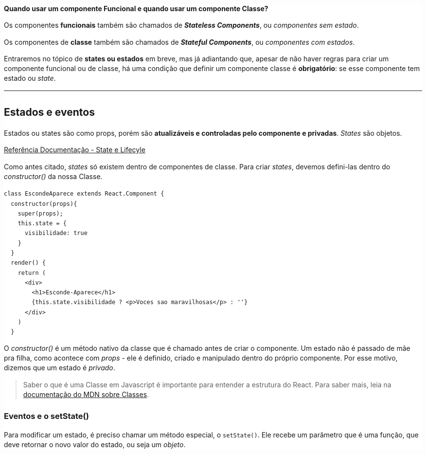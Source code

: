 **Quando usar um componente Funcional e quando usar um componente Classe?**

Os componentes **funcionais** também são chamados de **_Stateless Components_**, ou _componentes sem estado_.

Os componentes de **classe** também são chamados de **_Stateful Components_**, ou _componentes com estados_.

Entraremos no tópico de **states ou estados** em breve, mas já adiantando que, apesar de não haver regras para criar um componente funcional ou de classe, há uma condição que definir um componente classe é **obrigatório**: se esse componente tem estado ou *state*.

-----------

## Estados e eventos
Estados ou states são como props, porém são **atualizáveis e controladas pelo componente e privadas**. _States_ são objetos.

[Referência Documentação - State e Lifecyle](https://pt-br.reactjs.org/docs/state-and-lifecycle.html)

Como antes citado, _states_ só existem dentro de componentes de classe. Para criar _states_, devemos defini-las dentro do _constructor()_ da nossa Classe.

```JSX
class EscondeAparece extends React.Component {
  constructor(props){
    super(props);
    this.state = {
      visibilidade: true
    }
  }
  render() {
    return (
      <div>
        <h1>Esconde-Aparece</h1>
        {this.state.visibilidade ? <p>Voces sao maravilhosas</p> : ''}
      </div>
    )
  }
```

O _constructor()_ é um método nativo da classe que é chamado antes de criar o componente. Um estado não é passado de mãe pra filha, como acontece com _props_ - ele é definido, criado e manipulado dentro do próprio componente. Por esse motivo, dizemos que um estado é _privado_.

> Saber o que é uma Classe em Javascript é importante para entender a estrutura do React. Para saber mais, leia na [documentação do MDN sobre Classes](https://developer.mozilla.org/pt-BR/docs/Web/JavaScript/Reference/Classes).


### Eventos e o setState()

Para modificar um estado, é preciso chamar um método especial, o `setState()`. Ele recebe um parâmetro que é uma função, que deve retornar o novo valor do estado, ou seja um _objeto_.
